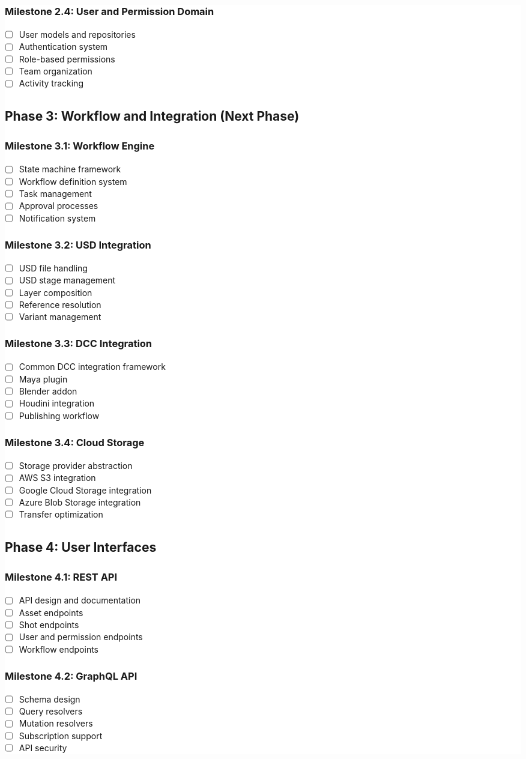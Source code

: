 ### Milestone 2.4: User and Permission Domain
- [ ] User models and repositories
- [ ] Authentication system
- [ ] Role-based permissions
- [ ] Team organization
- [ ] Activity tracking

## Phase 3: Workflow and Integration (Next Phase)

### Milestone 3.1: Workflow Engine
- [ ] State machine framework
- [ ] Workflow definition system
- [ ] Task management
- [ ] Approval processes
- [ ] Notification system

### Milestone 3.2: USD Integration
- [ ] USD file handling
- [ ] USD stage management
- [ ] Layer composition
- [ ] Reference resolution
- [ ] Variant management

### Milestone 3.3: DCC Integration
- [ ] Common DCC integration framework
- [ ] Maya plugin
- [ ] Blender addon
- [ ] Houdini integration
- [ ] Publishing workflow

### Milestone 3.4: Cloud Storage
- [ ] Storage provider abstraction
- [ ] AWS S3 integration
- [ ] Google Cloud Storage integration
- [ ] Azure Blob Storage integration
- [ ] Transfer optimization

## Phase 4: User Interfaces

### Milestone 4.1: REST API
- [ ] API design and documentation
- [ ] Asset endpoints
- [ ] Shot endpoints
- [ ] User and permission endpoints
- [ ] Workflow endpoints

### Milestone 4.2: GraphQL API
- [ ] Schema design
- [ ] Query resolvers
- [ ] Mutation resolvers
- [ ] Subscription support
- [ ] API security
